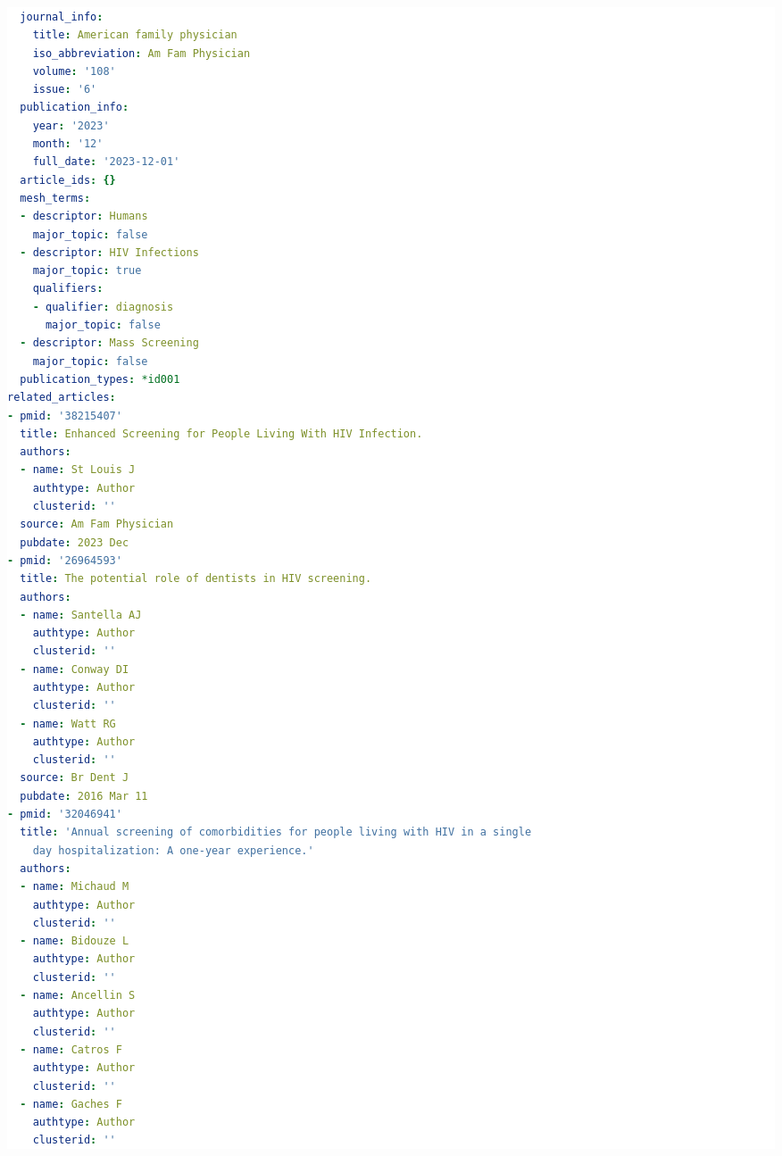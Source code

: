 ```yaml
  journal_info:
    title: American family physician
    iso_abbreviation: Am Fam Physician
    volume: '108'
    issue: '6'
  publication_info:
    year: '2023'
    month: '12'
    full_date: '2023-12-01'
  article_ids: {}
  mesh_terms:
  - descriptor: Humans
    major_topic: false
  - descriptor: HIV Infections
    major_topic: true
    qualifiers:
    - qualifier: diagnosis
      major_topic: false
  - descriptor: Mass Screening
    major_topic: false
  publication_types: *id001
related_articles:
- pmid: '38215407'
  title: Enhanced Screening for People Living With HIV Infection.
  authors:
  - name: St Louis J
    authtype: Author
    clusterid: ''
  source: Am Fam Physician
  pubdate: 2023 Dec
- pmid: '26964593'
  title: The potential role of dentists in HIV screening.
  authors:
  - name: Santella AJ
    authtype: Author
    clusterid: ''
  - name: Conway DI
    authtype: Author
    clusterid: ''
  - name: Watt RG
    authtype: Author
    clusterid: ''
  source: Br Dent J
  pubdate: 2016 Mar 11
- pmid: '32046941'
  title: 'Annual screening of comorbidities for people living with HIV in a single
    day hospitalization: A one-year experience.'
  authors:
  - name: Michaud M
    authtype: Author
    clusterid: ''
  - name: Bidouze L
    authtype: Author
    clusterid: ''
  - name: Ancellin S
    authtype: Author
    clusterid: ''
  - name: Catros F
    authtype: Author
    clusterid: ''
  - name: Gaches F
    authtype: Author
    clusterid: ''
```